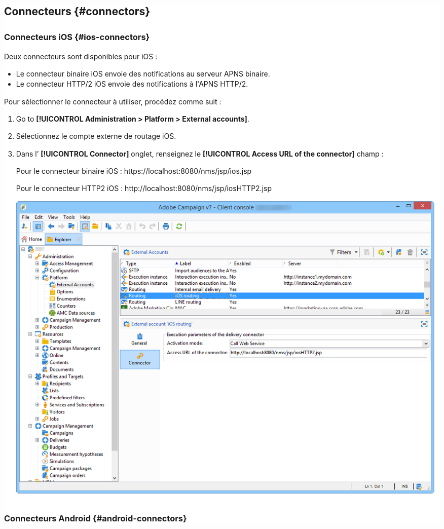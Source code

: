 ## Connecteurs {#connectors}

### Connecteurs iOS {#ios-connectors}

Deux connecteurs sont disponibles pour iOS :

* Le connecteur binaire iOS envoie des notifications au serveur APNS binaire.
* Le connecteur HTTP/2 iOS envoie des notifications à l&#39;APNS HTTP/2.

Pour sélectionner le connecteur à utiliser, procédez comme suit :

1. Go to **[!UICONTROL Administration > Platform > External accounts]**.
1. Sélectionnez le compte externe de routage iOS.
1. Dans l’ **[!UICONTROL Connector]** onglet, renseignez le **[!UICONTROL Access URL of the connector]** champ :

   Pour le connecteur binaire iOS : https://localhost:8080/nms/jsp/ios.jsp

   Pour le connecteur HTTP2 iOS : http://localhost:8080/nms/jsp/iosHTTP2.jsp

   ![](assets/nmac_connectors.png)

### Connecteurs Android {#android-connectors}
